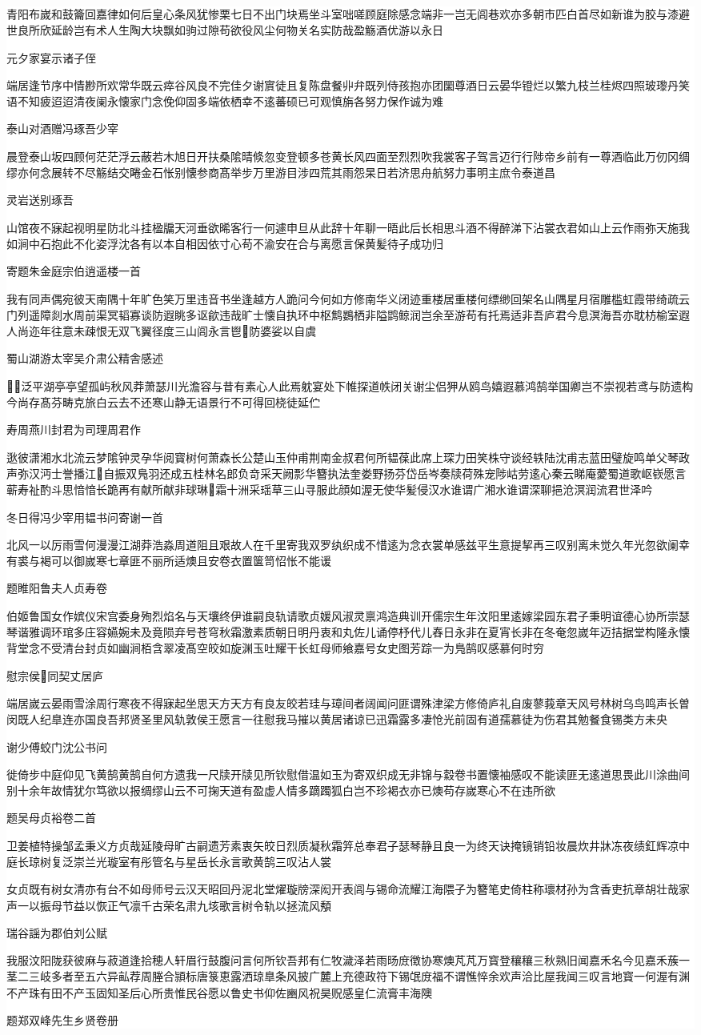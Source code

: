 青阳布嵗和鼓籥回嘉律如何后皇心条风犹惨栗七日不出门块焉坐斗室咄嗟顾庭除感念端非一岂无闾巷欢亦多朝市匹白首尽如新谁为胶与漆避世良所欣延龄岂有术人生陶大块飘如驹过隙苟欲役风尘何物关名实防哉盈觞酒优游以永日  

元夕家宴示诸子侄  

端居逢节序中情尠所欢常华既云瘁谷风良不完佳夕谢賔徒且复陈盘餐丱弁既列侍孩抱亦团圞尊酒日云晏华镫烂以繁九枝兰桂烬四照玻瓈丹笑语不知疲迢迢清夜阑永懐家门念俛仰固多端依栖幸不逺蕃硕已可观慎旃各努力保作诚为难  

泰山对酒赠冯琢吾少宰  

晨登泰山坂四顾何茫茫浮云蔽若木旭日开扶桑隂晴倐忽变登顿多苍黄长风四面至烈烈吹我裳客子驾言迈行行陟帝乡前有一尊酒临此万仞冈绸缪亦何念展转不尽觞结交睠金石怅别懐参商髙举步万里游目涉四荒其雨怨杲日若济思舟航努力事明主庶令泰道昌  

灵岩送别琢吾  

山馆夜不寐起视明星防北斗挂楹牖天河垂欲晞客行一何遽申旦从此辞十年聊一晤此后长相思斗酒不得醉涕下沾裳衣君如山上云作雨弥天施我如涧中石抱此不化姿浮沈各有以本自相因依寸心苟不渝安在合与离愿言保黄髪待子成功归  

寄题朱金庭宗伯逍遥楼一首  

我有同声偶宛彼天南隅十年旷色笑万里违音书坐逢越方人跪问今何如方修南华义闭迹重楼居重楼何缥缈回架名山隅星月宿雕槛虹霞带绮疏云门列遥障剡水周前渠冥韬寡谈防遐眺多讴歈违哉旷士懐自执环中枢鹪鷃栖非隘鹍鲸润岂余至游苟有托焉适非吾庐君今息溟海吾亦耽枋榆室遐人尚迩年往意未疎恨无双飞翼径度三山闾永言鬯防婆娑以自虞  

蜀山湖游太宰吴介肃公精舎感述  

泛平湖亭亭望孤屿秋风莽萧瑟川光澹容与昔有素心人此焉躭宴处下帷探道帙闭关谢尘侣狎从鸥鸟嬉遐慕鸿鹄举国卿岂不崇视若鸢与防遗构今尚存髙芬畴克旅白云去不还寒山静无语景行不可得回桡徒延伫  

寿周燕川封君为司理周君作  

逖彼潇湘水北流云梦隂钟灵孕华阅寳树何萧森长公楚山玉仲甫荆南金叔君何所韫葆此席上琛力田笑株守谈经轶陆沈甫志蓝田璧旋鸣单父琴政声弥汉沔士誉播江自振双鳬羽还成五桂林名郎负竒采天阙彯华簪执法奎娄野扬芬岱岳岑奏牍荷殊宠陟岵劳逺心秦云睇庵薆蜀道歌岖嵚愿言蕲寿祉酌斗思愔愔长跪再有献所献非球琳霜十洲采瑶草三山寻服此顔如渥无使华髪侵汉水谁谓广湘水谁谓深聊挹沧溟润流君世泽吟  

冬日得冯少宰用韫书问寄谢一首  

北风一以厉雨雪何漫漫江湖莽浩淼周道阻且艰故人在千里寄我双罗纨织成不惜逺为念衣裳单感兹平生意提挈再三叹别离未觉久年光忽欲阑幸有裘与褐可以御嵗寒七章匪不丽所适燠且安卷衣置箧笥怊怅不能谖  

题睢阳鲁夫人贞寿卷  

伯姬鲁国女作嫔仪宋宫委身殉烈焰名与天壤终伊谁嗣良轨请歌贞媛风淑灵禀鸿造典训开儒宗生年汶阳里逺嫁梁园东君子秉明谊德心协所崇瑟琴谐雅调环琯多庄容嬿婉未及竟陨弃号苍穹秋霜激素质朝日明丹衷和丸佐儿诵停杼代儿舂日永非在夏宵长非在冬奄忽嵗年迈拮据堂构隆永懐背堂念不受清台封贞如幽涧栢含翠凌髙空皎如旋渊玉吐耀干长虹母师飨嘉号女史图芳踪一为鳬鹄叹感慕何时穷  

慰宗侯同契丈居庐  

端居嵗云晏雨雪涂周行寒夜不得寐起坐思天方天方有良友皎若珪与璋间者阔闻问匪谓殊津梁方修倚庐礼自废蓼莪章天风号林树乌鸟鸣声长曽闵既人纪臯连亦国良吾邦贤圣里风轨敦侯王愿言一往慰我马摧以黄居诸谅已迅霜露多凄怆光前固有道孺慕徒为伤君其勉餐食锡类方未央  

谢少傅蛟门沈公书问  

徙倚步中庭仰见飞黄鹄黄鹄自何方遗我一尺牍开牍见所钦慰借温如玉为寄双织成无非锦与縠卷书置懐袖感叹不能读匪无逺道思畏此川涂曲间别十余年故情犹尔笃欲以报绸缪山云不可掬天道有盈虚人情多蹢躅狐白岂不珍褐衣亦已燠苟存嵗寒心不在违所欲  

题吴母贞裕卷二首

卫姜植特操邹孟秉义方贞哉延陵母旷古嗣遗芳素衷矢皎日烈质凝秋霜笄总奉君子瑟琴静且良一为终天诀掩镜销铅妆晨炊井牀冻夜绩釭辉凉中庭长琼树复泛崇兰光璇室有彤管名与星岳长永言歌黄鹄三叹沾人裳  

女贞既有树女清亦有台不如母师号云汉天昭回丹泥北堂燿璇牓深闳开表闾与锡命流耀江海隈子为簪笔史倚柱称瓌材孙为含香吏抗章胡壮哉家声一以振母节益以恢正气凛千古荣名肃九垓歌言树令轨以拯流风頺  

瑞谷謡为郡伯刘公赋  

我服汶阳陇获彼麻与菽道逢拾穂人轩眉行鼓腹问言何所钦吾邦有仁牧濊泽若雨旸庻徴协寒燠芃芃万寳登穰穰三秋熟旧闻嘉禾名今见嘉禾蔟一茎二三岐多者至五六异畆荐周塍合頴标唐箓恵露洒琼臯条风披广麓上充德政符下锡氓庻福不谓憔悴余欢声洽比屋我闻三叹言地寳一何渥有渊不产珠有田不产玉固知圣后心所贵惟民谷愿以鲁史书仰佐豳风祝昊贶感皇仁流膏丰海隩  

题郑双峰先生乡贤卷册  
